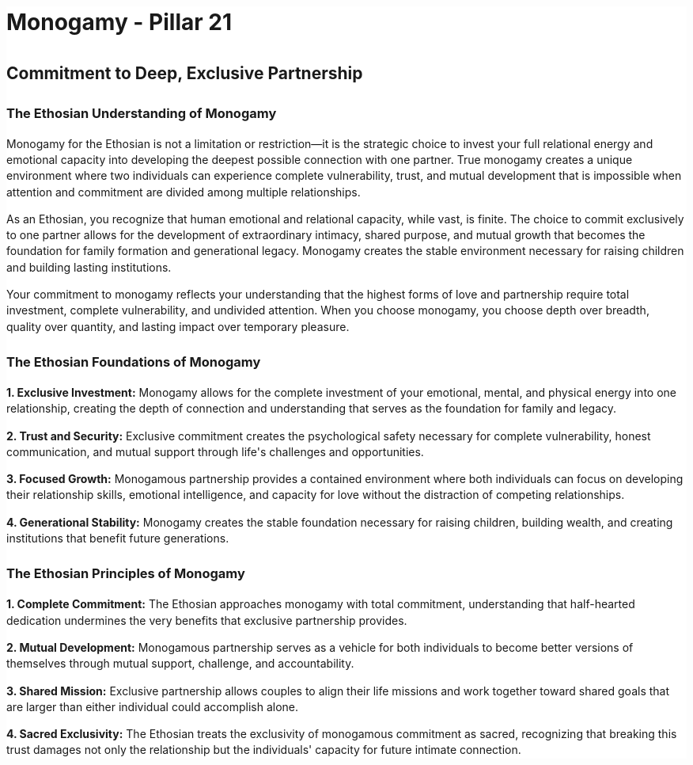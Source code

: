 # Monogamy - Pillar 21
## Commitment to Deep, Exclusive Partnership

### The Ethosian Understanding of Monogamy

Monogamy for the Ethosian is not a limitation or restriction—it is the strategic choice to invest your full relational energy and emotional capacity into developing the deepest possible connection with one partner. True monogamy creates a unique environment where two individuals can experience complete vulnerability, trust, and mutual development that is impossible when attention and commitment are divided among multiple relationships.

As an Ethosian, you recognize that human emotional and relational capacity, while vast, is finite. The choice to commit exclusively to one partner allows for the development of extraordinary intimacy, shared purpose, and mutual growth that becomes the foundation for family formation and generational legacy. Monogamy creates the stable environment necessary for raising children and building lasting institutions.

Your commitment to monogamy reflects your understanding that the highest forms of love and partnership require total investment, complete vulnerability, and undivided attention. When you choose monogamy, you choose depth over breadth, quality over quantity, and lasting impact over temporary pleasure.

### The Ethosian Foundations of Monogamy

**1. Exclusive Investment:** Monogamy allows for the complete investment of your emotional, mental, and physical energy into one relationship, creating the depth of connection and understanding that serves as the foundation for family and legacy.

**2. Trust and Security:** Exclusive commitment creates the psychological safety necessary for complete vulnerability, honest communication, and mutual support through life's challenges and opportunities.

**3. Focused Growth:** Monogamous partnership provides a contained environment where both individuals can focus on developing their relationship skills, emotional intelligence, and capacity for love without the distraction of competing relationships.

**4. Generational Stability:** Monogamy creates the stable foundation necessary for raising children, building wealth, and creating institutions that benefit future generations.

### The Ethosian Principles of Monogamy

**1. Complete Commitment:** The Ethosian approaches monogamy with total commitment, understanding that half-hearted dedication undermines the very benefits that exclusive partnership provides.

**2. Mutual Development:** Monogamous partnership serves as a vehicle for both individuals to become better versions of themselves through mutual support, challenge, and accountability.

**3. Shared Mission:** Exclusive partnership allows couples to align their life missions and work together toward shared goals that are larger than either individual could accomplish alone.

**4. Sacred Exclusivity:** The Ethosian treats the exclusivity of monogamous commitment as sacred, recognizing that breaking this trust damages not only the relationship but the individuals' capacity for future intimate connection.
